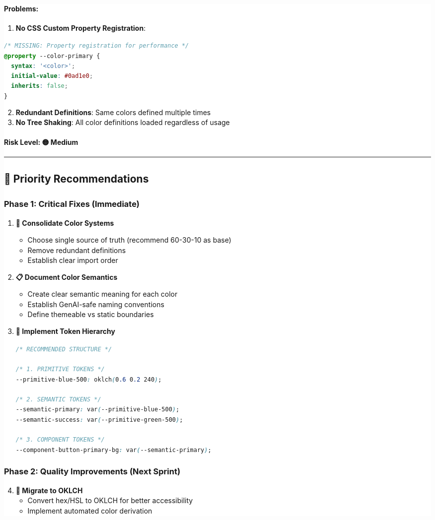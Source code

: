 #### **Problems**:

1. **No CSS Custom Property Registration**:

```css
/* MISSING: Property registration for performance */
@property --color-primary {
  syntax: '<color>';
  initial-value: #0ad1e0;
  inherits: false;
}
```

2. **Redundant Definitions**: Same colors defined multiple times
3. **No Tree Shaking**: All color definitions loaded regardless of usage

#### **Risk Level**: 🟡 **Medium**

---

## 🎯 Priority Recommendations

### **Phase 1: Critical Fixes (Immediate)**

1. **🔧 Consolidate Color Systems**
   - Choose single source of truth (recommend 60-30-10 as base)
   - Remove redundant definitions
   - Establish clear import order

2. **📋 Document Color Semantics**
   - Create clear semantic meaning for each color
   - Establish GenAI-safe naming conventions
   - Define themeable vs static boundaries

3. **🎨 Implement Token Hierarchy**

   ```css
   /* RECOMMENDED STRUCTURE */

   /* 1. PRIMITIVE TOKENS */
   --primitive-blue-500: oklch(0.6 0.2 240);

   /* 2. SEMANTIC TOKENS */
   --semantic-primary: var(--primitive-blue-500);
   --semantic-success: var(--primitive-green-500);

   /* 3. COMPONENT TOKENS */
   --component-button-primary-bg: var(--semantic-primary);
   ```

### **Phase 2: Quality Improvements (Next Sprint)**

4. **🎯 Migrate to OKLCH**
   - Convert hex/HSL to OKLCH for better accessibility
   - Implement automated color derivation
